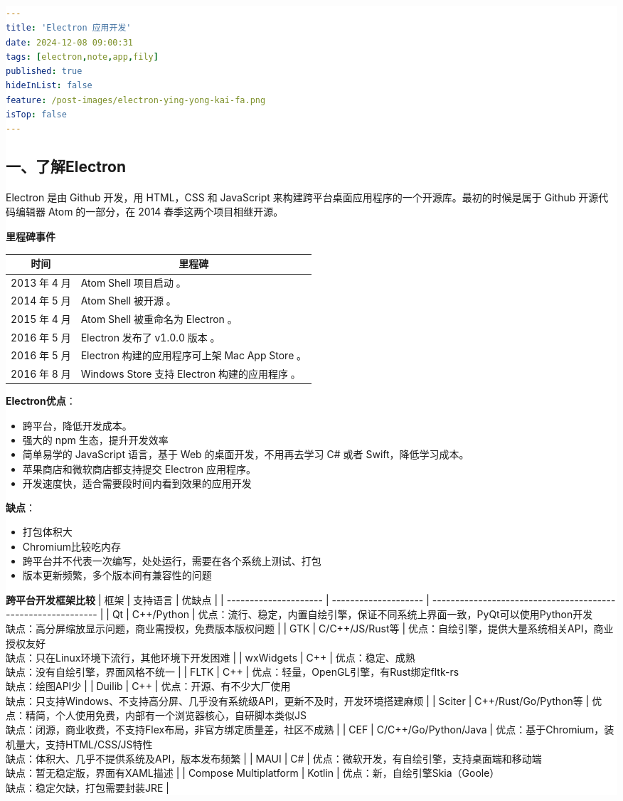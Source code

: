 ```yaml
---
title: 'Electron 应用开发'
date: 2024-12-08 09:00:31
tags: [electron,note,app,fily]
published: true
hideInList: false
feature: /post-images/electron-ying-yong-kai-fa.png
isTop: false
---
```

## 一、了解Electron

Electron 是由 Github 开发，用 HTML，CSS 和 JavaScript 来构建跨平台桌面应用程序的一个开源库。最初的时候是属于 Github 开源代码编辑器 Atom 的一部分，在 2014 春季这两个项目相继开源。



**里程碑事件**

| 时间         | 里程碑                                         |
| ------------ | ---------------------------------------------- |
| 2013 年 4 月 | Atom Shell 项目启动 。                         |
| 2014 年 5 月 | Atom Shell 被开源 。                           |
| 2015 年 4 月 | Atom Shell 被重命名为 Electron 。              |
| 2016 年 5 月 | Electron 发布了 v1.0.0 版本 。                 |
| 2016 年 5 月 | Electron 构建的应用程序可上架 Mac App Store 。 |
| 2016 年 8 月 | Windows Store 支持 Electron 构建的应用程序 。  |

**Electron优点**：

+ 跨平台，降低开发成本。
+ 强大的 npm 生态，提升开发效率
+ 简单易学的 JavaScript 语言，基于 Web 的桌面开发，不用再去学习 C# 或者 Swift，降低学习成本。
+ 苹果商店和微软商店都支持提交 Electron 应用程序。
+ 开发速度快，适合需要段时间内看到效果的应用开发

**缺点**：

+ 打包体积大
+ Chromium比较吃内存
+ 跨平台并不代表一次编写，处处运行，需要在各个系统上测试、打包
+ 版本更新频繁，多个版本间有兼容性的问题

**跨平台开发框架比较**
| 框架                  | 支持语言             | 优缺点                                                       |
| --------------------- | -------------------- | ------------------------------------------------------------ |
| Qt                    | C++/Python           | 优点：流行、稳定，内置自绘引擎，保证不同系统上界面一致，PyQt可以使用Python开发<br/>缺点：高分屏缩放显示问题，商业需授权，免费版本版权问题 |
| GTK                   | C/C++/JS/Rust等      | 优点：自绘引擎，提供大量系统相关API，商业授权友好<br/>缺点：只在Linux环境下流行，其他环境下开发困难 |
| wxWidgets             | C++                  | 优点：稳定、成熟<br/>缺点：没有自绘引擎，界面风格不统一      |
| FLTK                  | C++                  | 优点：轻量，OpenGL引擎，有Rust绑定fltk-rs<br/>缺点：绘图API少 |
| Duilib                | C++                  | 优点：开源、有不少大厂使用<br/>缺点：只支持Windows、不支持高分屏、几乎没有系统级API，更新不及时，开发环境搭建麻烦 |
| Sciter                | C++/Rust/Go/Python等 | 优点：精简，个人使用免费，内部有一个浏览器核心，自研脚本类似JS<br/>缺点：闭源，商业收费，不支持Flex布局，非官方绑定质量差，社区不成熟 |
| CEF                   | C/C++/Go/Python/Java | 优点：基于Chromium，装机量大，支持HTML/CSS/JS特性<br/>缺点：体积大、几乎不提供系统及API，版本发布频繁 |
| MAUI                  | C#                   | 优点：微软开发，有自绘引擎，支持桌面端和移动端<br/>缺点：暂无稳定版，界面有XAML描述 |
| Compose Multiplatform | Kotlin               | 优点：新，自绘引擎Skia（Goole）<br/>缺点：稳定欠缺，打包需要封装JRE |

[1]: https://www.electronjs.org/apps
[2]: https://github.com/xuhang/fily.git